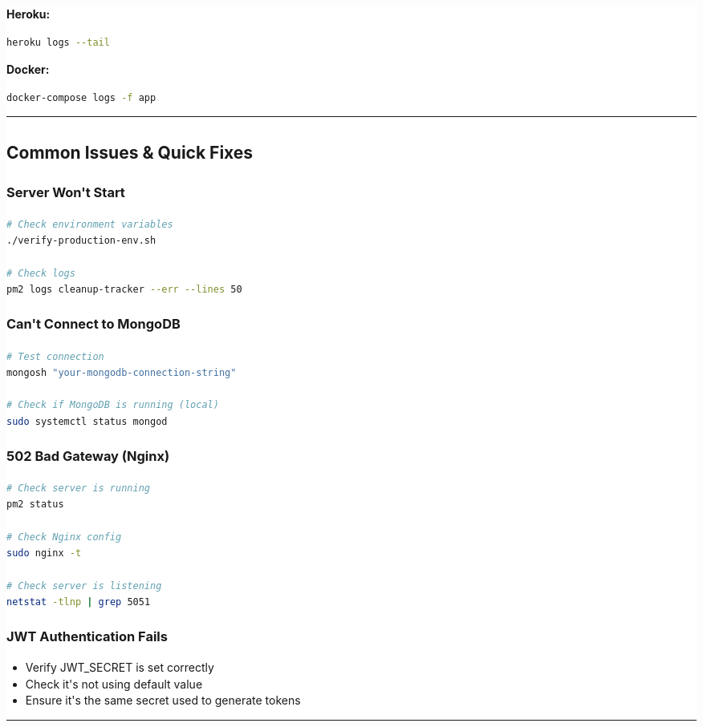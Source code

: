 **Heroku:**
```bash
heroku logs --tail
```

**Docker:**
```bash
docker-compose logs -f app
```

---

## Common Issues & Quick Fixes

### Server Won't Start

```bash
# Check environment variables
./verify-production-env.sh

# Check logs
pm2 logs cleanup-tracker --err --lines 50
```

### Can't Connect to MongoDB

```bash
# Test connection
mongosh "your-mongodb-connection-string"

# Check if MongoDB is running (local)
sudo systemctl status mongod
```

### 502 Bad Gateway (Nginx)

```bash
# Check server is running
pm2 status

# Check Nginx config
sudo nginx -t

# Check server is listening
netstat -tlnp | grep 5051
```

### JWT Authentication Fails

- Verify JWT_SECRET is set correctly
- Check it's not using default value
- Ensure it's the same secret used to generate tokens

---
